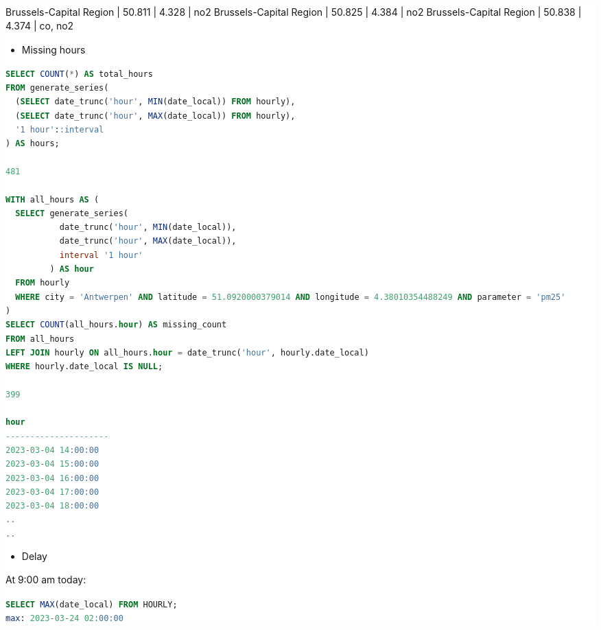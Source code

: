  Brussels-Capital Region | 50.811 | 4.328  | no2
 Brussels-Capital Region | 50.825 | 4.384  | no2
 Brussels-Capital Region | 50.838 | 4.374  | co, no2


- Missing hours

```sql
SELECT COUNT(*) AS total_hours
FROM generate_series(
  (SELECT date_trunc('hour', MIN(date_local)) FROM hourly),
  (SELECT date_trunc('hour', MAX(date_local)) FROM hourly),
  '1 hour'::interval
) AS hours;

481

WITH all_hours AS (
  SELECT generate_series(
           date_trunc('hour', MIN(date_local)),
           date_trunc('hour', MAX(date_local)),
           interval '1 hour'
         ) AS hour
  FROM hourly
  WHERE city = 'Antwerpen' AND latitude = 51.0920000379014 AND longitude = 4.38010354488249 AND parameter = 'pm25'
)
SELECT COUNT(all_hours.hour) AS missing_count
FROM all_hours
LEFT JOIN hourly ON all_hours.hour = date_trunc('hour', hourly.date_local)
WHERE hourly.date_local IS NULL;

399

hour
---------------------
2023-03-04 14:00:00
2023-03-04 15:00:00
2023-03-04 16:00:00
2023-03-04 17:00:00
2023-03-04 18:00:00
..
..

```




- Delay

At 9:00 am today:

```sql
SELECT MAX(date_local) FROM HOURLY;
max: 2023-03-24 02:00:00

```
